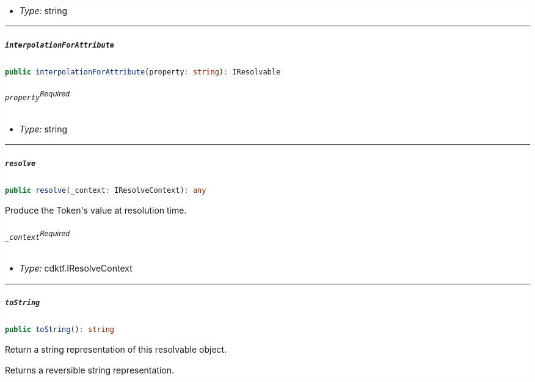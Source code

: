 - *Type:* string

---

##### `interpolationForAttribute` <a name="interpolationForAttribute" id="rhizo-co-terraform-provider-oci.osManagementHubLifecycleStagePromoteSoftwareSourceManagement.OsManagementHubLifecycleStagePromoteSoftwareSourceManagementTimeoutsOutputReference.interpolationForAttribute"></a>

```typescript
public interpolationForAttribute(property: string): IResolvable
```

###### `property`<sup>Required</sup> <a name="property" id="rhizo-co-terraform-provider-oci.osManagementHubLifecycleStagePromoteSoftwareSourceManagement.OsManagementHubLifecycleStagePromoteSoftwareSourceManagementTimeoutsOutputReference.interpolationForAttribute.parameter.property"></a>

- *Type:* string

---

##### `resolve` <a name="resolve" id="rhizo-co-terraform-provider-oci.osManagementHubLifecycleStagePromoteSoftwareSourceManagement.OsManagementHubLifecycleStagePromoteSoftwareSourceManagementTimeoutsOutputReference.resolve"></a>

```typescript
public resolve(_context: IResolveContext): any
```

Produce the Token's value at resolution time.

###### `_context`<sup>Required</sup> <a name="_context" id="rhizo-co-terraform-provider-oci.osManagementHubLifecycleStagePromoteSoftwareSourceManagement.OsManagementHubLifecycleStagePromoteSoftwareSourceManagementTimeoutsOutputReference.resolve.parameter._context"></a>

- *Type:* cdktf.IResolveContext

---

##### `toString` <a name="toString" id="rhizo-co-terraform-provider-oci.osManagementHubLifecycleStagePromoteSoftwareSourceManagement.OsManagementHubLifecycleStagePromoteSoftwareSourceManagementTimeoutsOutputReference.toString"></a>

```typescript
public toString(): string
```

Return a string representation of this resolvable object.

Returns a reversible string representation.
